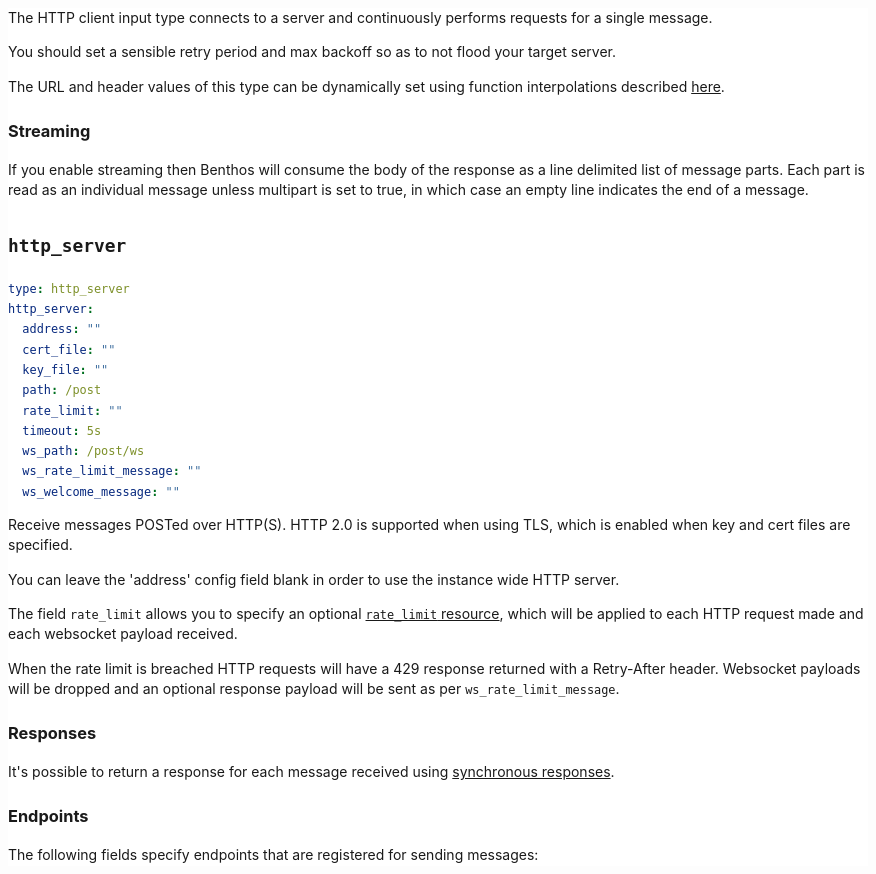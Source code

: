 The HTTP client input type connects to a server and continuously performs
requests for a single message.

You should set a sensible retry period and max backoff so as to not flood your
target server.

The URL and header values of this type can be dynamically set using function
interpolations described [here](../config_interpolation.md#functions).

### Streaming

If you enable streaming then Benthos will consume the body of the response as a
line delimited list of message parts. Each part is read as an individual message
unless multipart is set to true, in which case an empty line indicates the end
of a message.

## `http_server`

``` yaml
type: http_server
http_server:
  address: ""
  cert_file: ""
  key_file: ""
  path: /post
  rate_limit: ""
  timeout: 5s
  ws_path: /post/ws
  ws_rate_limit_message: ""
  ws_welcome_message: ""
```

Receive messages POSTed over HTTP(S). HTTP 2.0 is supported when using TLS,
which is enabled when key and cert files are specified.

You can leave the 'address' config field blank in order to use the instance wide
HTTP server.

The field `rate_limit` allows you to specify an optional
[`rate_limit` resource](../rate_limits/README.md), which will be
applied to each HTTP request made and each websocket payload received.

When the rate limit is breached HTTP requests will have a 429 response returned
with a Retry-After header. Websocket payloads will be dropped and an optional
response payload will be sent as per `ws_rate_limit_message`.

### Responses

It's possible to return a response for each message received using
[synchronous responses](../sync_responses.md).

### Endpoints

The following fields specify endpoints that are registered for sending messages:
